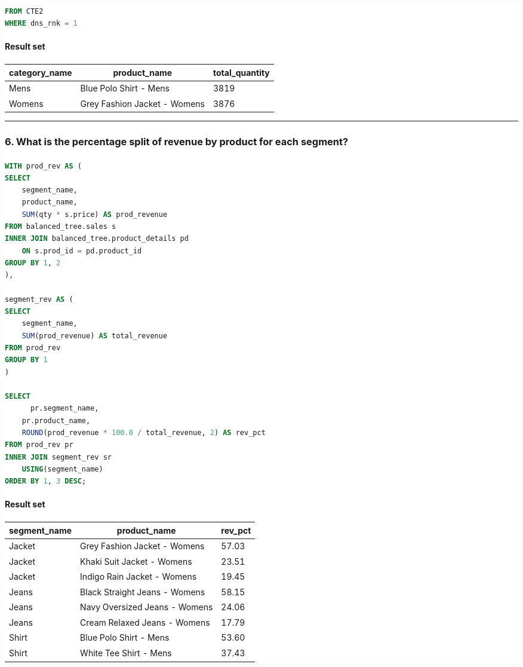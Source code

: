 ```sql
FROM CTE2
WHERE dns_rnk = 1
```

#### Result set

| category_name | product_name                 | total_quantity |
| ------------- | ---------------------------- | -------------- |
| Mens          | Blue Polo Shirt - Mens       | 3819           |
| Womens        | Grey Fashion Jacket - Womens | 3876           |

---

### 6. What is the percentage split of revenue by product for each segment?

```sql
WITH prod_rev AS (
SELECT
	segment_name,
    product_name,
    SUM(qty * s.price) AS prod_revenue
FROM balanced_tree.sales s
INNER JOIN balanced_tree.product_details pd
	ON s.prod_id = pd.product_id
GROUP BY 1, 2
),

segment_rev AS (
SELECT
	segment_name,
    SUM(prod_revenue) AS total_revenue
FROM prod_rev
GROUP BY 1
)

SELECT
	  pr.segment_name,
    pr.product_name,
    ROUND(prod_revenue * 100.0 / total_revenue, 2) AS rev_pct
FROM prod_rev pr
INNER JOIN segment_rev sr
	USING(segment_name)
ORDER BY 1, 3 DESC;
```

#### Result set

| segment_name | product_name                     | rev_pct |
| ------------ | -------------------------------- | ------- |
| Jacket       | Grey Fashion Jacket - Womens     | 57.03   |
| Jacket       | Khaki Suit Jacket - Womens       | 23.51   |
| Jacket       | Indigo Rain Jacket - Womens      | 19.45   |
| Jeans        | Black Straight Jeans - Womens    | 58.15   |
| Jeans        | Navy Oversized Jeans - Womens    | 24.06   |
| Jeans        | Cream Relaxed Jeans - Womens     | 17.79   |
| Shirt        | Blue Polo Shirt - Mens           | 53.60   |
| Shirt        | White Tee Shirt - Mens           | 37.43   |